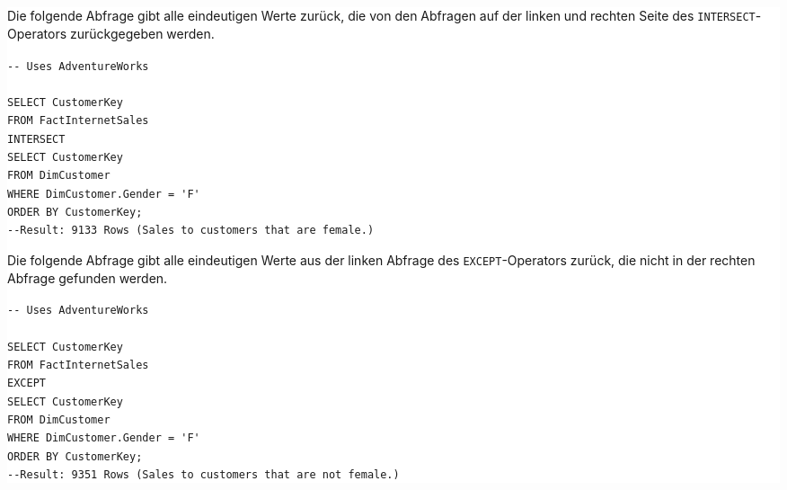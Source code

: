  Die folgende Abfrage gibt alle eindeutigen Werte zurück, die von den Abfragen auf der linken und rechten Seite des `INTERSECT`-Operators zurückgegeben werden.  
  
```  
-- Uses AdventureWorks  
  
SELECT CustomerKey   
FROM FactInternetSales    
INTERSECT   
SELECT CustomerKey   
FROM DimCustomer   
WHERE DimCustomer.Gender = 'F'  
ORDER BY CustomerKey;  
--Result: 9133 Rows (Sales to customers that are female.)  
```  
  
 Die folgende Abfrage gibt alle eindeutigen Werte aus der linken Abfrage des `EXCEPT`-Operators zurück, die nicht in der rechten Abfrage gefunden werden.  
  
```  
-- Uses AdventureWorks  
  
SELECT CustomerKey   
FROM FactInternetSales    
EXCEPT   
SELECT CustomerKey   
FROM DimCustomer   
WHERE DimCustomer.Gender = 'F'  
ORDER BY CustomerKey;  
--Result: 9351 Rows (Sales to customers that are not female.)  
```  
  
  

